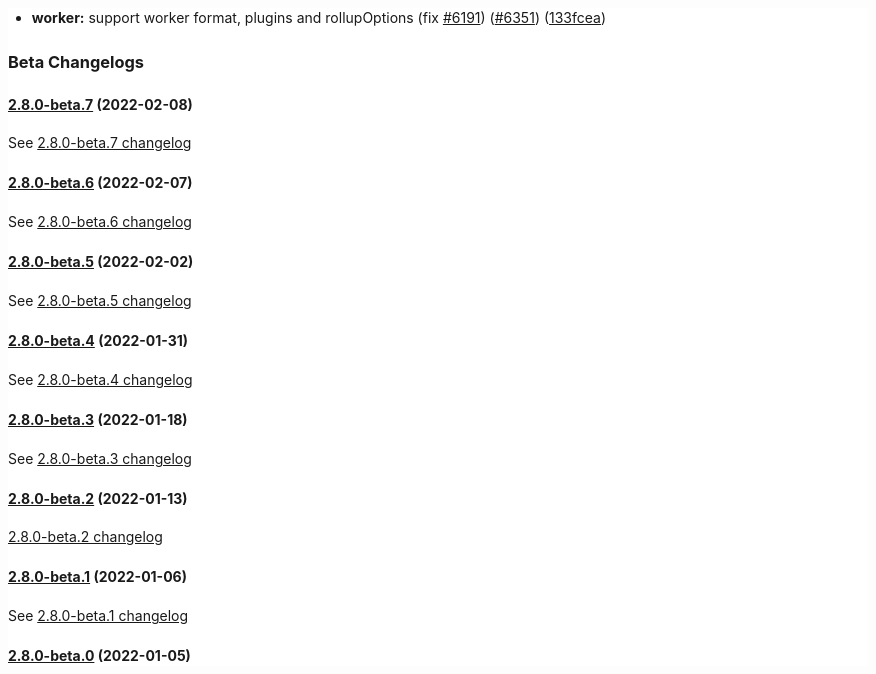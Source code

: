 * **worker:** support worker format, plugins and rollupOptions (fix [#6191](https://github.com/vitejs/vite/issues/6191)) ([#6351](https://github.com/vitejs/vite/issues/6351)) ([133fcea](https://github.com/vitejs/vite/commit/133fcea5223263b0ae08ac9a0422b55183ebd266))

### Beta Changelogs

#### [2.8.0-beta.7](https://github.com/vitejs/vite/compare/v2.8.0-beta.6...v2.8.0-beta.7) (2022-02-08)

See [2.8.0-beta.7 changelog](https://github.com/vitejs/vite/blob/v2.8.0-beta.7/packages/vite/CHANGELOG.md)


#### [2.8.0-beta.6](https://github.com/vitejs/vite/compare/v2.8.0-beta.5...v2.8.0-beta.6) (2022-02-07)

See [2.8.0-beta.6 changelog](https://github.com/vitejs/vite/blob/v2.8.0-beta.6/packages/vite/CHANGELOG.md)


#### [2.8.0-beta.5](https://github.com/vitejs/vite/compare/v2.8.0-beta.4...v2.8.0-beta.5) (2022-02-02)

See [2.8.0-beta.5 changelog](https://github.com/vitejs/vite/blob/v2.8.0-beta.5/packages/vite/CHANGELOG.md)


#### [2.8.0-beta.4](https://github.com/vitejs/vite/compare/v2.8.0-beta.3...v2.8.0-beta.4) (2022-01-31)

See [2.8.0-beta.4 changelog](https://github.com/vitejs/vite/blob/v2.8.0-beta.4/packages/vite/CHANGELOG.md)


#### [2.8.0-beta.3](https://github.com/vitejs/vite/compare/v2.8.0-beta.1...v2.8.0-beta.3) (2022-01-18)

See [2.8.0-beta.3 changelog](https://github.com/vitejs/vite/blob/v2.8.0-beta.3/packages/vite/CHANGELOG.md)


#### [2.8.0-beta.2](https://github.com/vitejs/vite/compare/v2.8.0-beta.1...v2.8.0-beta.2) (2022-01-13)

[2.8.0-beta.2 changelog](https://github.com/vitejs/vite/blob/v2.8.0-beta.2/packages/vite/CHANGELOG.md)


#### [2.8.0-beta.1](https://github.com/vitejs/vite/compare/v2.8.0-beta.0...v2.8.0-beta.1) (2022-01-06)

See [2.8.0-beta.1 changelog](https://github.com/vitejs/vite/blob/v2.8.0-beta.1/packages/vite/CHANGELOG.md)


#### [2.8.0-beta.0](https://github.com/vitejs/vite/compare/v2.7.9...v2.8.0-beta.0) (2022-01-05)
